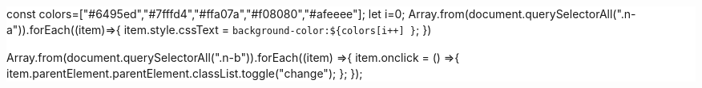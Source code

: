 
const colors=["#6495ed","#7fffd4","#ffa07a","#f08080","#afeeee"];
let i=0;
Array.from(document.querySelectorAll(".n-a")).forEach((item)=>{
item.style.cssText = `background-color:${colors[i++]
}`;
})

Array.from(document.querySelectorAll(".n-b")).forEach((item) =>{
 item.onclick = () =>{
 	item.parentElement.parentElement.classList.toggle("change");
 };
});</script>
</body>
</html>  
